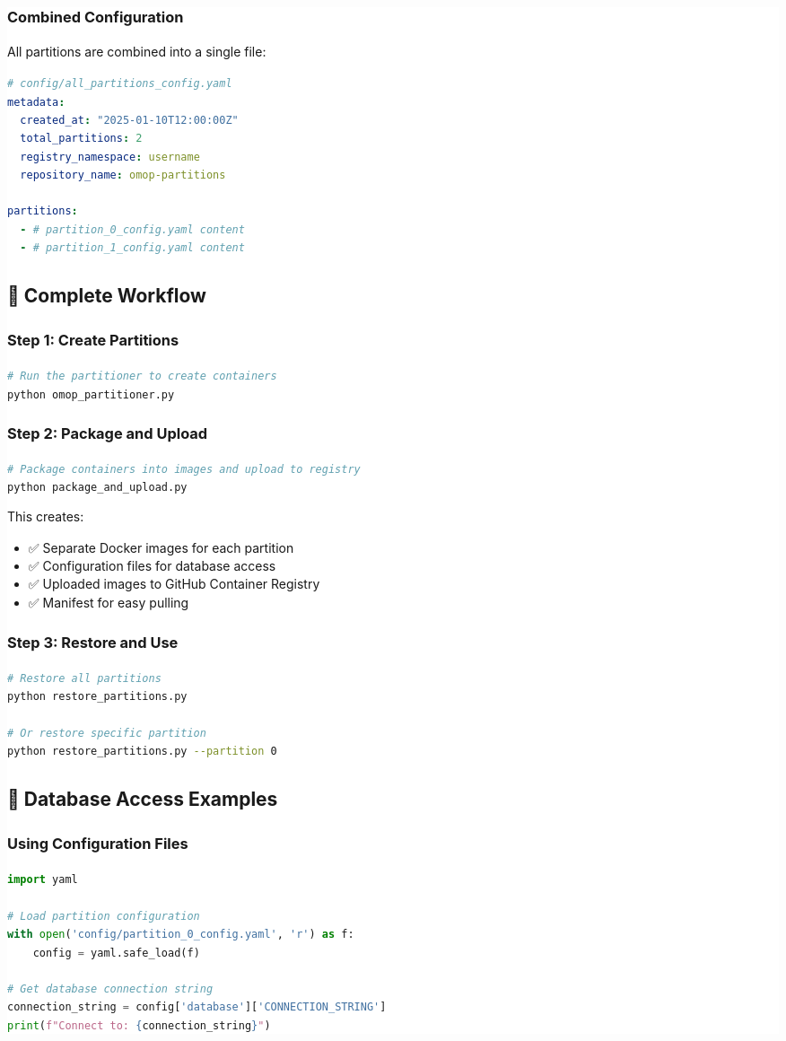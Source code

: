 ### Combined Configuration

All partitions are combined into a single file:

```yaml
# config/all_partitions_config.yaml
metadata:
  created_at: "2025-01-10T12:00:00Z"
  total_partitions: 2
  registry_namespace: username
  repository_name: omop-partitions

partitions:
  - # partition_0_config.yaml content
  - # partition_1_config.yaml content
```

## 🚀 Complete Workflow

### Step 1: Create Partitions
```bash
# Run the partitioner to create containers
python omop_partitioner.py
```

### Step 2: Package and Upload
```bash
# Package containers into images and upload to registry
python package_and_upload.py
```

This creates:
- ✅ Separate Docker images for each partition
- ✅ Configuration files for database access
- ✅ Uploaded images to GitHub Container Registry
- ✅ Manifest for easy pulling

### Step 3: Restore and Use
```bash
# Restore all partitions
python restore_partitions.py

# Or restore specific partition
python restore_partitions.py --partition 0
```

## 🔧 Database Access Examples

### Using Configuration Files

```python
import yaml

# Load partition configuration
with open('config/partition_0_config.yaml', 'r') as f:
    config = yaml.safe_load(f)

# Get database connection string
connection_string = config['database']['CONNECTION_STRING']
print(f"Connect to: {connection_string}")
```
